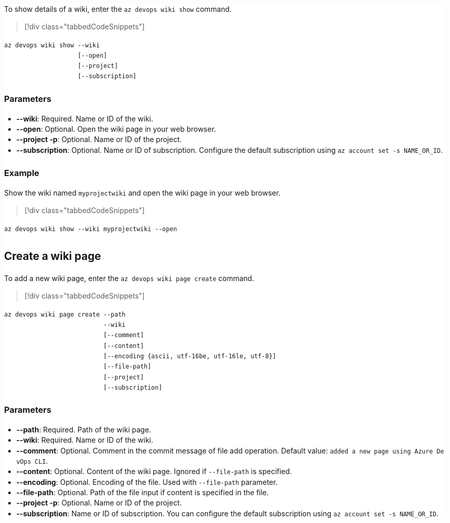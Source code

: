 To show details of a wiki, enter the `az devops wiki show` command.

> [!div class="tabbedCodeSnippets"]
```azurecli
az devops wiki show --wiki
                    [--open]
                    [--project]
                    [--subscription]
```

### Parameters

- **--wiki**: Required. Name or ID of the wiki.
- **--open**: Optional. Open the wiki page in your web browser.
- **--project -p**: Optional. Name or ID of the project.
- **--subscription**: Optional. Name or ID of subscription. Configure the default subscription using `az account set -s NAME_OR_ID`.

### Example

Show the wiki named `myprojectwiki` and open the wiki page in your web browser.

> [!div class="tabbedCodeSnippets"]
```azurecli
az devops wiki show --wiki myprojectwiki --open
```

## Create a wiki page

To add a new wiki page, enter the `az devops wiki page create` command.

> [!div class="tabbedCodeSnippets"]
```azurecli
az devops wiki page create --path
                           --wiki
                           [--comment]
                           [--content]
                           [--encoding {ascii, utf-16be, utf-16le, utf-8}]
                           [--file-path]
                           [--project]
                           [--subscription]
```

### Parameters

- **--path**: Required. Path of the wiki page.
- **--wiki**: Required. Name or ID of the wiki.
- **--comment**: Optional. Comment in the commit message of file add operation. Default value: `added a new page using Azure DevOps CLI`.
- **--content**: Optional. Content of the wiki page. Ignored if `--file-path` is specified.
- **--encoding**: Optional. Encoding of the file. Used with `--file-path` parameter.
- **--file-path**: Optional. Path of the file input if content is specified in the file.
- **--project -p**: Optional. Name or ID of the project.
- **--subscription**: Name or ID of subscription. You can configure the default subscription using `az account set -s NAME_OR_ID`.
